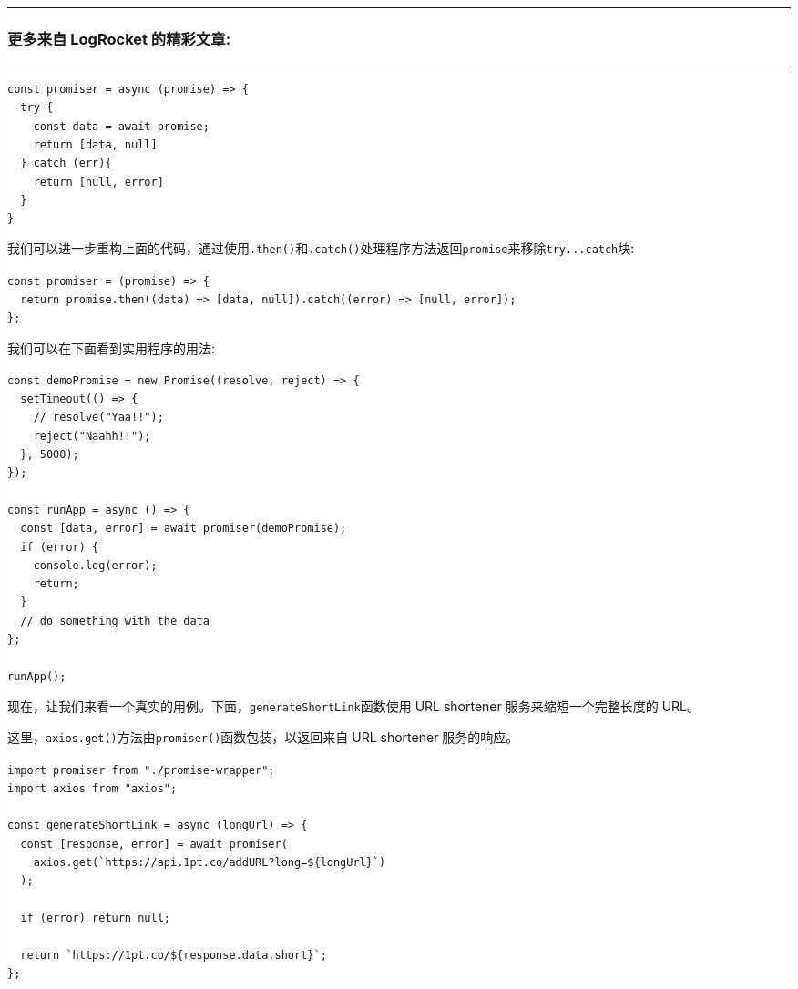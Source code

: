 * * *

### 更多来自 LogRocket 的精彩文章:

* * *

```
const promiser = async (promise) => {
  try {
    const data = await promise;
    return [data, null]
  } catch (err){
    return [null, error]
  }
}

```

我们可以进一步重构上面的代码，通过使用`.then()`和`.catch()`处理程序方法返回`promise`来移除`try...catch`块:

```
const promiser = (promise) => {
  return promise.then((data) => [data, null]).catch((error) => [null, error]);
};

```

我们可以在下面看到实用程序的用法:

```
const demoPromise = new Promise((resolve, reject) => {
  setTimeout(() => {
    // resolve("Yaa!!");
    reject("Naahh!!");
  }, 5000);
});

const runApp = async () => {
  const [data, error] = await promiser(demoPromise);
  if (error) {
    console.log(error);
    return;
  }
  // do something with the data
};

runApp();

```

现在，让我们来看一个真实的用例。下面，`generateShortLink`函数使用 URL shortener 服务来缩短一个完整长度的 URL。

这里，`axios.get()`方法由`promiser()`函数包装，以返回来自 URL shortener 服务的响应。

```
import promiser from "./promise-wrapper";
import axios from "axios";

const generateShortLink = async (longUrl) => {
  const [response, error] = await promiser(
    axios.get(`https://api.1pt.co/addURL?long=${longUrl}`)
  );

  if (error) return null;

  return `https://1pt.co/${response.data.short}`;
};

```